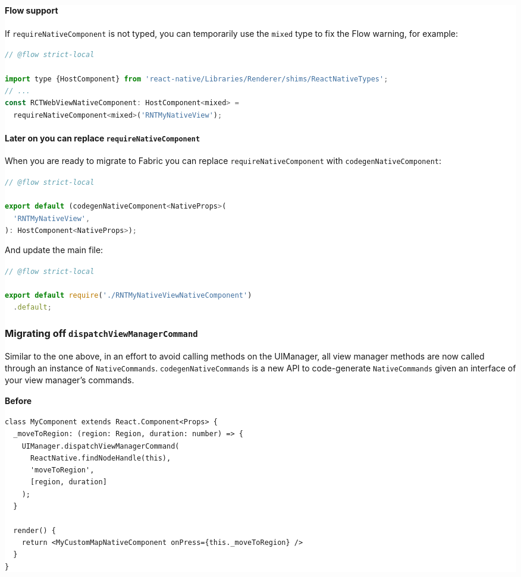 #### Flow support

If `requireNativeComponent` is not typed, you can temporarily use the `mixed` type to fix the Flow warning, for example:

```js
// @flow strict-local

import type {HostComponent} from 'react-native/Libraries/Renderer/shims/ReactNativeTypes';
// ...
const RCTWebViewNativeComponent: HostComponent<mixed> =
  requireNativeComponent<mixed>('RNTMyNativeView');
```

#### Later on you can replace `requireNativeComponent`

When you are ready to migrate to Fabric you can replace `requireNativeComponent` with `codegenNativeComponent`:

```js title="RNTMyNativeViewNativeComponent.js"
// @flow strict-local

export default (codegenNativeComponent<NativeProps>(
  'RNTMyNativeView',
): HostComponent<NativeProps>);
```

And update the main file:

```js title="RNTMyNativeNativeComponent.js"
// @flow strict-local

export default require('./RNTMyNativeViewNativeComponent')
  .default;
```

### Migrating off `dispatchViewManagerCommand`

Similar to the one above, in an effort to avoid calling methods on the UIManager, all view manager methods are now called through an instance of `NativeCommands`. `codegenNativeCommands` is a new API to code-generate `NativeCommands` given an interface of your view manager’s commands.

**Before**

```tsx
class MyComponent extends React.Component<Props> {
  _moveToRegion: (region: Region, duration: number) => {
    UIManager.dispatchViewManagerCommand(
      ReactNative.findNodeHandle(this),
      'moveToRegion',
      [region, duration]
    );
  }

  render() {
    return <MyCustomMapNativeComponent onPress={this._moveToRegion} />
  }
}
```
